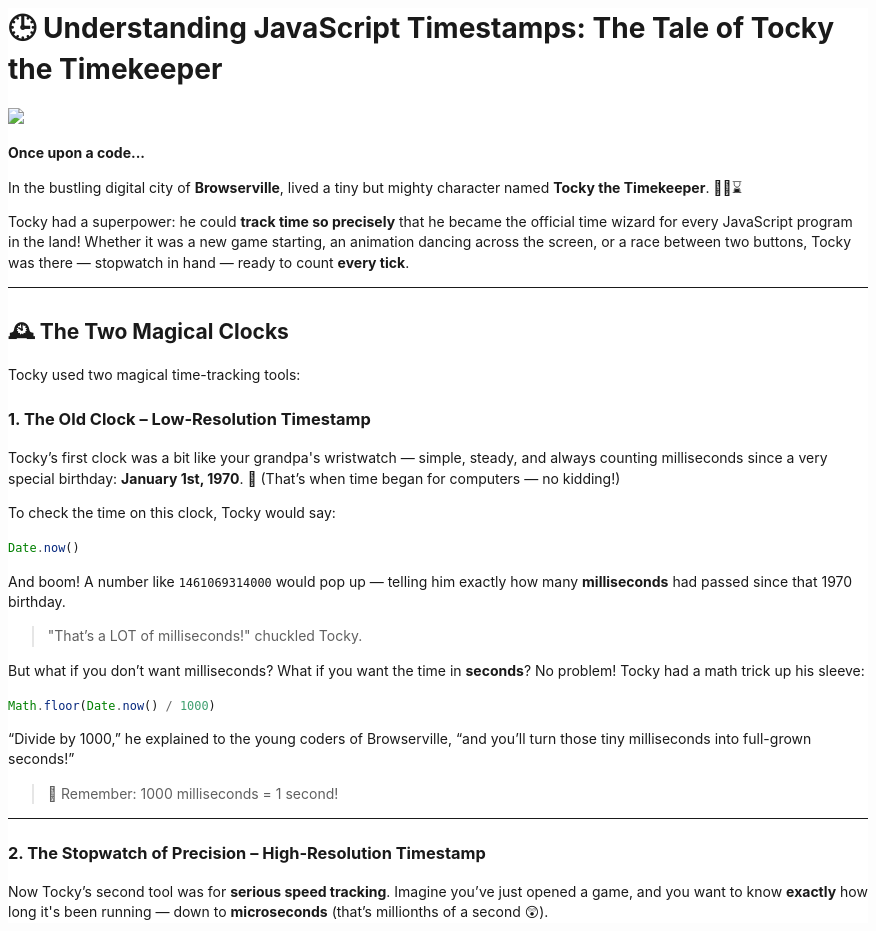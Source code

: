 # 🕒 Understanding JavaScript Timestamps: The Tale of Tocky the Timekeeper

<img src="https://agunechembaekene.wordpress.com/wp-content/uploads/2025/07/an_old_wrist_watch_worn_by_an.jpg" width="100%">

**Once upon a code...**

In the bustling digital city of **Browserville**, lived a tiny but mighty character named **Tocky the Timekeeper**. 🧙‍♂️⌛

Tocky had a superpower: he could **track time so precisely** that he became the official time wizard for every JavaScript program in the land! Whether it was a new game starting, an animation dancing across the screen, or a race between two buttons, Tocky was there — stopwatch in hand — ready to count **every tick**.

---

## 🕰️ The Two Magical Clocks

Tocky used two magical time-tracking tools:

### 1. **The Old Clock** – Low-Resolution Timestamp

Tocky’s first clock was a bit like your grandpa's wristwatch — simple, steady, and always counting milliseconds since a very special birthday: **January 1st, 1970**. 🎂
(That’s when time began for computers — no kidding!)

To check the time on this clock, Tocky would say:

```js
Date.now()
```

And boom! A number like `1461069314000` would pop up — telling him exactly how many **milliseconds** had passed since that 1970 birthday.

> "That’s a LOT of milliseconds!" chuckled Tocky.

But what if you don’t want milliseconds? What if you want the time in **seconds**? No problem! Tocky had a math trick up his sleeve:

```js
Math.floor(Date.now() / 1000)
```

“Divide by 1000,” he explained to the young coders of Browserville, “and you’ll turn those tiny milliseconds into full-grown seconds!”

> 🧮 Remember: 1000 milliseconds = 1 second!

---

### 2. **The Stopwatch of Precision** – High-Resolution Timestamp

Now Tocky’s second tool was for **serious speed tracking**. Imagine you’ve just opened a game, and you want to know **exactly** how long it's been running — down to **microseconds** (that’s millionths of a second 😲).
